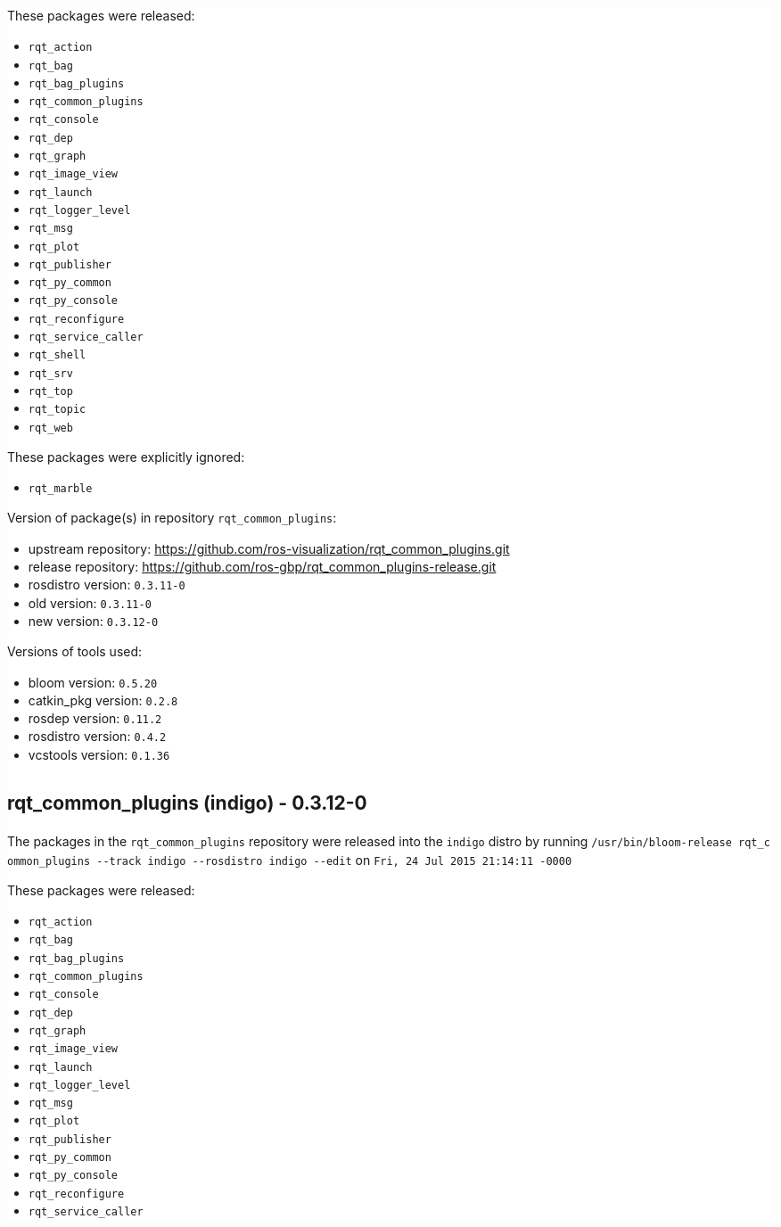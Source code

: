 These packages were released:
- `rqt_action`
- `rqt_bag`
- `rqt_bag_plugins`
- `rqt_common_plugins`
- `rqt_console`
- `rqt_dep`
- `rqt_graph`
- `rqt_image_view`
- `rqt_launch`
- `rqt_logger_level`
- `rqt_msg`
- `rqt_plot`
- `rqt_publisher`
- `rqt_py_common`
- `rqt_py_console`
- `rqt_reconfigure`
- `rqt_service_caller`
- `rqt_shell`
- `rqt_srv`
- `rqt_top`
- `rqt_topic`
- `rqt_web`

These packages were explicitly ignored:
- `rqt_marble`

Version of package(s) in repository `rqt_common_plugins`:
- upstream repository: https://github.com/ros-visualization/rqt_common_plugins.git
- release repository: https://github.com/ros-gbp/rqt_common_plugins-release.git
- rosdistro version: `0.3.11-0`
- old version: `0.3.11-0`
- new version: `0.3.12-0`

Versions of tools used:
- bloom version: `0.5.20`
- catkin_pkg version: `0.2.8`
- rosdep version: `0.11.2`
- rosdistro version: `0.4.2`
- vcstools version: `0.1.36`


## rqt_common_plugins (indigo) - 0.3.12-0

The packages in the `rqt_common_plugins` repository were released into the `indigo` distro by running `/usr/bin/bloom-release rqt_common_plugins --track indigo --rosdistro indigo --edit` on `Fri, 24 Jul 2015 21:14:11 -0000`

These packages were released:
- `rqt_action`
- `rqt_bag`
- `rqt_bag_plugins`
- `rqt_common_plugins`
- `rqt_console`
- `rqt_dep`
- `rqt_graph`
- `rqt_image_view`
- `rqt_launch`
- `rqt_logger_level`
- `rqt_msg`
- `rqt_plot`
- `rqt_publisher`
- `rqt_py_common`
- `rqt_py_console`
- `rqt_reconfigure`
- `rqt_service_caller`
